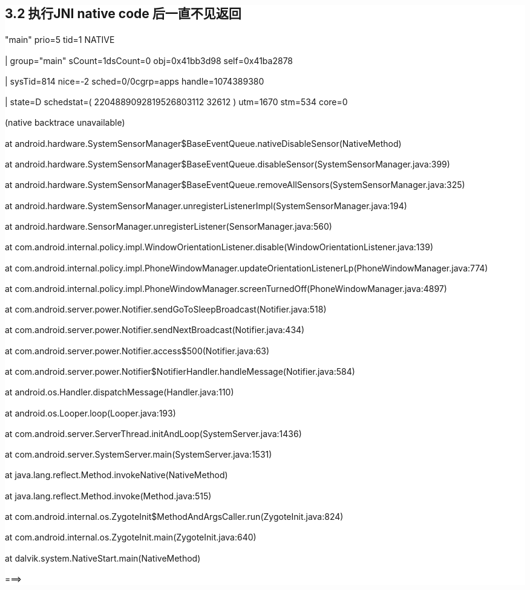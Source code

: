 ## 3.2    执行JNI native code 后一直不见返回

"main" prio=5 tid=1 NATIVE

 | group="main" sCount=1dsCount=0 obj=0x41bb3d98 self=0x41ba2878

 | sysTid=814 nice=-2 sched=0/0cgrp=apps handle=1074389380

 | state=D schedstat=( 2204889092819526803112 32612 ) utm=1670 stm=534 core=0

 (native backtrace unavailable)

 at android.hardware.SystemSensorManager$BaseEventQueue.nativeDisableSensor(NativeMethod)

 at android.hardware.SystemSensorManager$BaseEventQueue.disableSensor(SystemSensorManager.java:399)

 at android.hardware.SystemSensorManager$BaseEventQueue.removeAllSensors(SystemSensorManager.java:325)

 at android.hardware.SystemSensorManager.unregisterListenerImpl(SystemSensorManager.java:194)

 at android.hardware.SensorManager.unregisterListener(SensorManager.java:560)

 at com.android.internal.policy.impl.WindowOrientationListener.disable(WindowOrientationListener.java:139)

 at com.android.internal.policy.impl.PhoneWindowManager.updateOrientationListenerLp(PhoneWindowManager.java:774)

 at com.android.internal.policy.impl.PhoneWindowManager.screenTurnedOff(PhoneWindowManager.java:4897)

 at com.android.server.power.Notifier.sendGoToSleepBroadcast(Notifier.java:518)

 at com.android.server.power.Notifier.sendNextBroadcast(Notifier.java:434)

 at com.android.server.power.Notifier.access$500(Notifier.java:63)

 at com.android.server.power.Notifier$NotifierHandler.handleMessage(Notifier.java:584)

 at android.os.Handler.dispatchMessage(Handler.java:110)

 at android.os.Looper.loop(Looper.java:193)

 at com.android.server.ServerThread.initAndLoop(SystemServer.java:1436)

 at com.android.server.SystemServer.main(SystemServer.java:1531)

 at java.lang.reflect.Method.invokeNative(NativeMethod)

 at java.lang.reflect.Method.invoke(Method.java:515)

 at com.android.internal.os.ZygoteInit$MethodAndArgsCaller.run(ZygoteInit.java:824)

 at com.android.internal.os.ZygoteInit.main(ZygoteInit.java:640)

 at dalvik.system.NativeStart.main(NativeMethod)

===>
